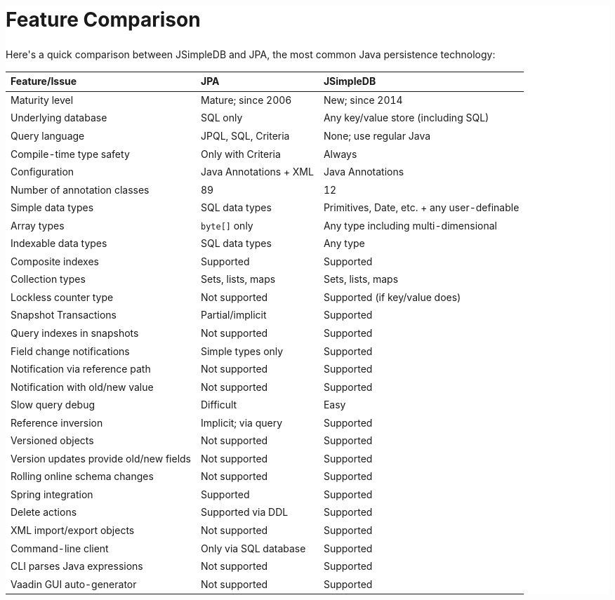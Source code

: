 # Feature Comparison #

Here's a quick comparison between JSimpleDB and JPA, the most common Java persistence technology:

| **Feature/Issue** | **JPA** | **JSimpleDB** |
|:------------------|:--------|:--------------|
| Maturity level | Mature; since 2006 | New; since 2014 |
| Underlying database | SQL only | Any key/value store (including SQL) |
| Query language | JPQL, SQL, Criteria | None; use regular Java |
| Compile-time type safety | Only with Criteria | Always |
| Configuration | Java Annotations + XML | Java Annotations |
| Number of annotation classes | 89 | 12 |
| Simple data types | SQL data types | Primitives, Date, etc. + any user-definable |
| Array types | `byte[]` only | Any type including multi-dimensional |
| Indexable data types | SQL data types | Any type |
| Composite indexes | Supported | Supported |
| Collection types | Sets, lists, maps | Sets, lists, maps |
| Lockless counter type | Not supported | Supported (if key/value does) |
| Snapshot Transactions | Partial/implicit | Supported |
| Query indexes in snapshots | Not supported | Supported |
| Field change notifications | Simple types only | Supported |
| Notification via reference path | Not supported | Supported |
| Notification with old/new value | Not supported | Supported |
| Slow query debug | Difficult | Easy |
| Reference inversion | Implicit; via query | Supported |
| Versioned objects | Not supported | Supported |
| Version updates provide old/new fields | Not supported | Supported |
| Rolling online schema changes | Not supported | Supported |
| Spring integration | Supported | Supported |
| Delete actions | Supported via DDL | Supported |
| XML import/export objects | Not supported | Supported |
| Command-line client | Only via SQL database | Supported |
| CLI parses Java expressions | Not supported | Supported |
| Vaadin GUI auto-generator | Not supported | Supported |
